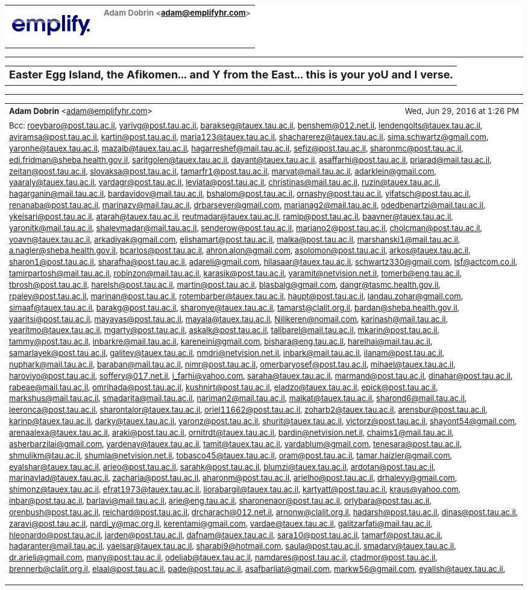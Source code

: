 </style></head><body style="zoom: 1;"><div class="bodycontainer"><table width="100%" cellpadding="0" cellspacing="0" border="0"><tbody><tr height="14px"><td width="143"><img src="./YEAST_files/logo.gif" width="143" height="59" alt=" Mail" class="logo" /></td><td align="right"><font size="-1" color="#777"><b>Adam Dobrin &lt;adam@emplifyhr.com&gt;</b></font></td></tr></tbody></table><hr /><div class="maincontent"><table width="100%" cellpadding="0" cellspacing="0" border="0"><tbody><tr><td><font size="+1"><b>Easter Egg Island, the Afikomen... and Y from the East... this is your yoU and I verse.</b></font><br /></td></tr></tbody></table><hr /><table width="100%" cellpadding="0" cellspacing="0" border="0" class="message"><tbody><tr><td><font size="-1"><b>Adam Dobrin </b>&lt;adam@emplifyhr.com&gt;</font></td><td align="right"><font size="-1">Wed, Jun 29, 2016 at 1:26 PM</font></td></tr><tr><td colspan="2"><font size="-1" class="recipient"><div>Bcc: roeybaro@post.tau.ac.il, yarivg@post.tau.ac.il, barakseg@tauex.tau.ac.il, benshem@012.net.il, lendengolts@tauex.tau.ac.il, aviramsa@post.tau.ac.il, kartin@post.tau.ac.il, maria123@tauex.tau.ac.il, shacharerez@tauex.tau.ac.il, sima.schwartz@gmail.com, yaronhe@tauex.tau.ac.il, mazalb@tauex.tau.ac.il, hagarreshef@mail.tau.ac.il, sefiz@post.tau.ac.il, sharonmc@post.tau.ac.il, edi.fridman@sheba.health.gov.il, saritgolen@tauex.tau.ac.il, dayant@tauex.tau.ac.il, asaffarhi@post.tau.ac.il, priarad@mail.tau.ac.il, zeitan@post.tau.ac.il, slovaksa@post.tau.ac.il, tamarfr1@post.tau.ac.il, marvat@mail.tau.ac.il, adarklein@gmail.com, yaaraly@tauex.tau.ac.il, vardagr@post.tau.ac.il, leviata@post.tau.ac.il, christinas@mail.tau.ac.il, ruzin@tauex.tau.ac.il, hagarganin@mail.tau.ac.il, bardavidov@mail.tau.ac.il, bshalom@post.tau.ac.il, ornashy@post.tau.ac.il, yifatsch@post.tau.ac.il, renanaba@post.tau.ac.il, marinazv@mail.tau.ac.il, drbarsever@gmail.com, marianag2@mail.tau.ac.il, odedbenartzi@mail.tau.ac.il, ykeisari@post.tau.ac.il, atarah@tauex.tau.ac.il, reutmadar@tauex.tau.ac.il, ramip@post.tau.ac.il, baavner@tauex.tau.ac.il, yaronitk@mail.tau.ac.il, shalevmadar@mail.tau.ac.il, senderow@post.tau.ac.il, mariano2@post.tau.ac.il, cholcman@post.tau.ac.il, yoavn@tauex.tau.ac.il, arkadiyak@gmail.com, elishamart@post.tau.ac.il, malka@post.tau.ac.il, marshanski1@mail.tau.ac.il, a.nagler@sheba.health.gov.il, bcarlos@post.tau.ac.il, ahron.alon@gmail.com, asolomon@post.tau.ac.il, arkos@tauex.tau.ac.il, sharon1@post.tau.ac.il, sharafha@post.tau.ac.il, adareli@gmail.com, hilasaar@tauex.tau.ac.il, schwartz330@gmail.com, lsf@actcom.co.il, tamirpartosh@mail.tau.ac.il, robinzon@mail.tau.ac.il, karasik@post.tau.ac.il, yaramit@netvision.net.il, tomerb@eng.tau.ac.il, tbrosh@post.tau.ac.il, harelsh@post.tau.ac.il, martin@post.tau.ac.il, blasbalg@gmail.com, dangr@tasmc.health.gov.il, rpaley@post.tau.ac.il, marinan@post.tau.ac.il, rotembarber@tauex.tau.ac.il, haupt@post.tau.ac.il, landau.zohar@gmail.com, simaaf@tauex.tau.ac.il, barakg@post.tau.ac.il, sharonye@tauex.tau.ac.il, tamarst@clalit.org.il, bardan@sheba.health.gov.il, yaaritsi@post.tau.ac.il, mayayas@post.tau.ac.il, mayala@tauex.tau.ac.il, Nilikeren@nomail.com, karinash@mail.tau.ac.il, yearitmo@tauex.tau.ac.il, mgarty@post.tau.ac.il, askalk@post.tau.ac.il, talibarel@mail.tau.ac.il, mkarin@post.tau.ac.il, tammy@post.tau.ac.il, inbarkre@mail.tau.ac.il, kareneini@gmail.com, bishara@eng.tau.ac.il, harelhai@mail.tau.ac.il, samarlayek@post.tau.ac.il, galitev@tauex.tau.ac.il, nmdri@netvision.net.il, inbark@mail.tau.ac.il, ilanam@post.tau.ac.il, nuphark@mail.tau.ac.il, baraban@mail.tau.ac.il, nimr@post.tau.ac.il, omerbaryosef@post.tau.ac.il, mihael@tauex.tau.ac.il, haroviyo@post.tau.ac.il, soffery@017.net.il, j_farhi@yahoo.com, saraha@tauex.tau.ac.il, marmand@post.tau.ac.il, dinahar@post.tau.ac.il, rabeae@mail.tau.ac.il, omrihada@post.tau.ac.il, kushnirt@post.tau.ac.il, eladzo@tauex.tau.ac.il, epick@post.tau.ac.il, markshus@mail.tau.ac.il, smadarita@mail.tau.ac.il, nariman2@mail.tau.ac.il, malkat@tauex.tau.ac.il, sharond6@mail.tau.ac.il, leeronca@post.tau.ac.il, sharontalor@tauex.tau.ac.il, oriel11662@post.tau.ac.il, zoharb2@tauex.tau.ac.il, arensbur@post.tau.ac.il, karinp@tauex.tau.ac.il, darky@tauex.tau.ac.il, yaronz@post.tau.ac.il, shurit@tauex.tau.ac.il, victorz@post.tau.ac.il, shayont54@gmail.com, arenaalexa@tauex.tau.ac.il, araki@post.tau.ac.il, ornitrdt@tauex.tau.ac.il, bardin@netvision.net.il, chaims1@mail.tau.ac.il, asherbarzilai@gmail.com, yardenay@tauex.tau.ac.il, tamit@tauex.tau.ac.il, vardablum@gmail.com, tenesara@post.tau.ac.il, shmulikm@tau.ac.il, shumla@netvision.net.il, tobasco45@tauex.tau.ac.il, oram@post.tau.ac.il, tamar.haizler@gmail.com, eyalshar@tauex.tau.ac.il, arieo@post.tau.ac.il, sarahk@post.tau.ac.il, blumzi@tauex.tau.ac.il, ardotan@post.tau.ac.il, marinavlad@tauex.tau.ac.il, zacharia@post.tau.ac.il, aharonm@post.tau.ac.il, arielho@post.tau.ac.il, drhalevy@gmail.com, shimonz@tauex.tau.ac.il, efrat1973@tauex.tau.ac.il, liorabargil@tauex.tau.ac.il, kartyatt@post.tau.ac.il, kraus@yahoo.com, inbar@post.tau.ac.il, barlavi@mail.tau.ac.il, arie@eng.tau.ac.il, sharonenaor@post.tau.ac.il, orlybara@post.tau.ac.il, orenbush@post.tau.ac.il, reichard@post.tau.ac.il, drcharach@012.net.il, arnonw@clalit.org.il, hadarsh@post.tau.ac.il, dinas@post.tau.ac.il, zaravi@post.tau.ac.il, nardi_y@mac.org.il, kerentami@gmail.com, vardae@tauex.tau.ac.il, galitzarfati@mail.tau.ac.il, hleonardo@post.tau.ac.il, jarden@post.tau.ac.il, dafnam@tauex.tau.ac.il, sara10@post.tau.ac.il, tamarf@post.tau.ac.il, hadaranter@mail.tau.ac.il, yaelsar@tauex.tau.ac.il, sharabi9@hotmail.com, saula@post.tau.ac.il, smadarv@tauex.tau.ac.il, dr.arieli@gmail.com, many@post.tau.ac.il, odeliab@tauex.tau.ac.il, namdares@post.tau.ac.il, ctadmor@post.tau.ac.il, brennerb@clalit.org.il, elaal@post.tau.ac.il, pade@post.tau.ac.il, asafbarliat@gmail.com, markw56@gmail.com, eyallsh@tauex.tau.ac.il,